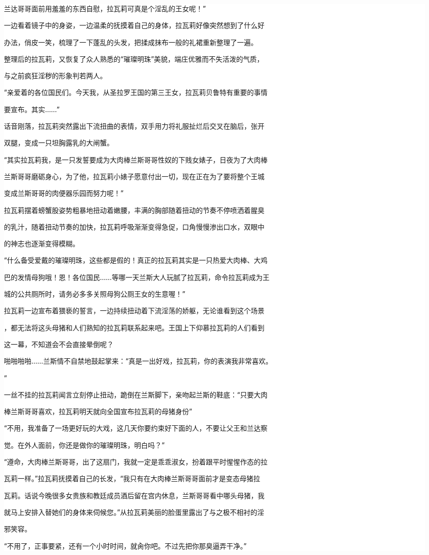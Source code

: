 兰达哥哥面前用羞羞的东西自慰，拉瓦莉可真是个淫乱的王女呢！”

一边看着镜子中的身姿，一边温柔的抚摸着自己的身体，拉瓦莉好像突然想到了什么好

办法，俏皮一笑，梳理了一下蓬乱的头发，把揉成抹布一般的礼裙重新整理了一遍。

整理后的拉瓦莉，又恢复了众人熟悉的“璀璨明珠”美貌，端庄优雅而不失活泼的气质，

与之前疯狂淫秽的形象判若两人。

“亲爱着的各位国民们。今天我，从圣拉罗王国的第三王女，拉瓦莉贝鲁特有重要的事情

要宣布。其实……”

话音刚落，拉瓦莉突然露出下流扭曲的表情，双手用力将礼服扯烂后交叉在脑后，张开

双腿，变成一只坦胸露乳的大闸蟹。

“其实拉瓦莉我，是一只发誓要成为大肉棒兰斯哥哥性奴的下贱女婊子，日夜为了大肉棒

兰斯哥哥磨砺身心，为了他，拉瓦莉小婊子愿意付出一切，现在正在为了要将整个王城

变成兰斯哥哥的肉便器乐园而努力呢！”

拉瓦莉摆着螃蟹股姿势粗暴地扭动着嫩腰，丰满的胸部随着扭动的节奏不停喷洒着腥臭

的乳汁，随着扭动节奏的加快，拉瓦莉呼吸渐渐变得急促，口角慢慢渗出口水，双眼中

的神志也逐渐变得模糊。

“什么备受爱戴的璀璨明珠，这些都是假的！真正的拉瓦莉其实是一只热爱大肉棒、大鸡

巴的发情母狗哦！恩！各位国民……等哪一天兰斯大人玩腻了拉瓦莉，命令拉瓦莉成为王

城的公共厕所时，请务必多多关照母狗公厕王女的生意喔！”

拉瓦莉一边宣布着猥亵的誓言，一边持续扭动着下流淫荡的娇躯，无论谁看到这个场景

，都无法将这头母猪和人们熟知的拉瓦莉联系起来吧。王国上下仰慕拉瓦莉的人们看到

这一幕，不知道会不会直接晕倒呢？

啪啪啪啪……兰斯情不自禁地鼓起掌来：“真是一出好戏，拉瓦莉，你的表演我非常喜欢。

”

一丝不挂的拉瓦莉闻言立刻停止扭动，跪倒在兰斯脚下，亲吻起兰斯的鞋底：“只要大肉

棒兰斯哥哥喜欢，拉瓦莉明天就向全国宣布拉瓦莉的母猪身份”

“不用，我准备了一场更好玩的大戏，这几天你要约束好下面的人，不要让父王和兰达察

觉。在外人面前，你还是做你的璀璨明珠，明白吗？”

“遵命，大肉棒兰斯哥哥，出了这扇门，我就一定是乖乖淑女，扮着跟平时惺惺作态的拉

瓦莉一样。”拉瓦莉抚摸着自己的长发，“我只有在大肉棒兰斯哥哥面前才是变态母猪拉

瓦莉。话说今晚很多女贵族和教廷成员酒后留在宫内休息，兰斯哥哥看中哪头母猪，我

就马上安排入替她们的身体来伺候您。”从拉瓦莉美丽的脸蛋里露出了与之极不相衬的淫

邪笑容。

“不用了，正事要紧，还有一个小时时间，就肏你吧。不过先把你那臭逼弄干净。”
